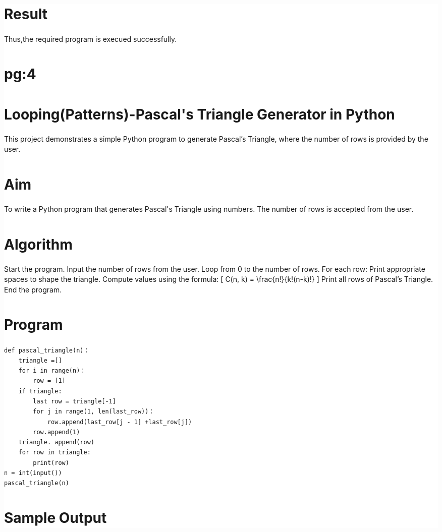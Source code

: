 # Result
Thus,the required program is execued successfully.

# pg:4 
# Looping(Patterns)-Pascal's Triangle Generator in Python
This project demonstrates a simple Python program to generate Pascal’s Triangle, where the number of rows is provided by the user.

# Aim
To write a Python program that generates Pascal's Triangle using numbers. The number of rows is accepted from the user.

# Algorithm
Start the program.
Input the number of rows from the user.
Loop from 0 to the number of rows.
For each row:
Print appropriate spaces to shape the triangle.
Compute values using the formula:
[ C(n, k) = \frac{n!}{k!(n-k)!} ]
Print all rows of Pascal’s Triangle.
End the program.
# Program
```
def pascal_triangle(n)：
    triangle =[]
    for i in range(n)：
        row = [1]
    if triangle:
        last row = triangle[-1]
        for j in range(1, len(last_row))：
            row.append(last_row[j - 1] +last_row[j])
        row.append(1)
    triangle. append(row)
    for row in triangle:
        print(row)
n = int(input())
pascal_triangle(n)
```
# Sample Output